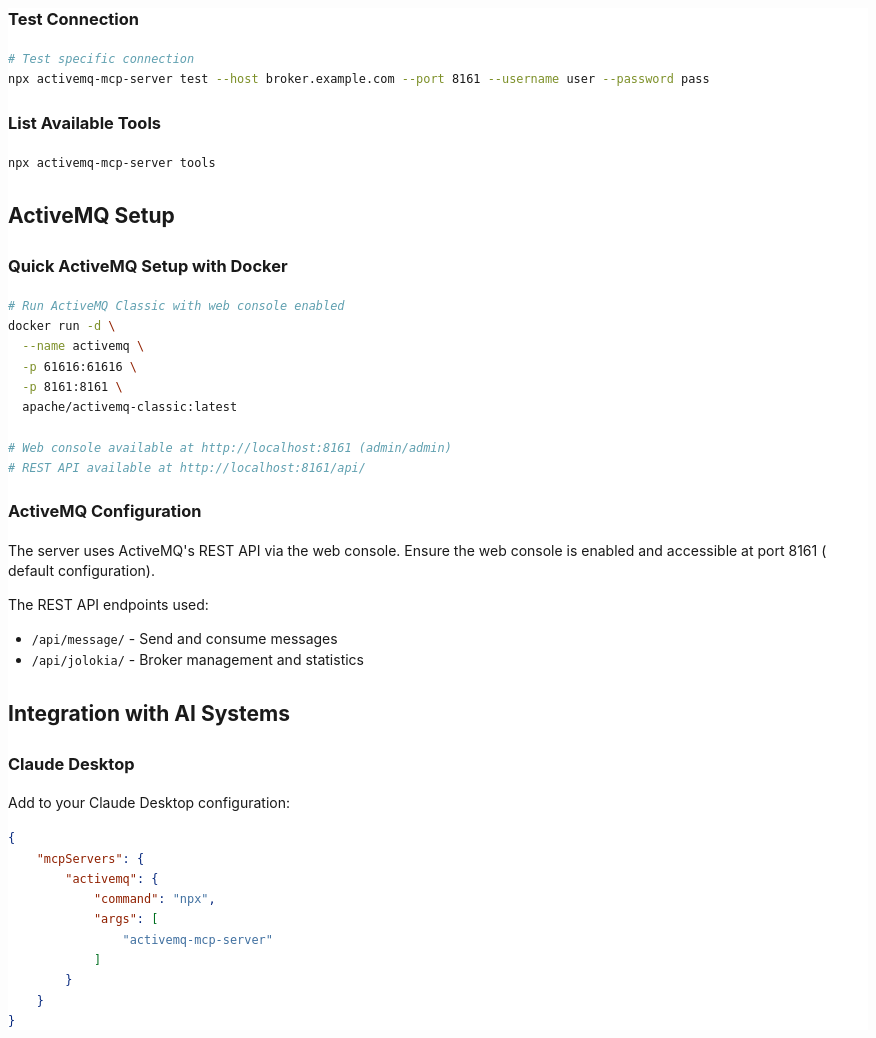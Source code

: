 ### Test Connection

```bash
# Test specific connection
npx activemq-mcp-server test --host broker.example.com --port 8161 --username user --password pass
```

### List Available Tools

```bash
npx activemq-mcp-server tools
```

## ActiveMQ Setup

### Quick ActiveMQ Setup with Docker

```bash
# Run ActiveMQ Classic with web console enabled
docker run -d \
  --name activemq \
  -p 61616:61616 \
  -p 8161:8161 \
  apache/activemq-classic:latest

# Web console available at http://localhost:8161 (admin/admin)
# REST API available at http://localhost:8161/api/
```

### ActiveMQ Configuration

The server uses ActiveMQ's REST API via the web console. Ensure the web console is enabled and accessible at port 8161 (
default configuration).

The REST API endpoints used:

- `/api/message/` - Send and consume messages
- `/api/jolokia/` - Broker management and statistics

## Integration with AI Systems

### Claude Desktop

Add to your Claude Desktop configuration:

```json
{
	"mcpServers": {
		"activemq": {
			"command": "npx",
			"args": [
				"activemq-mcp-server"
			]
		}
	}
}
```

